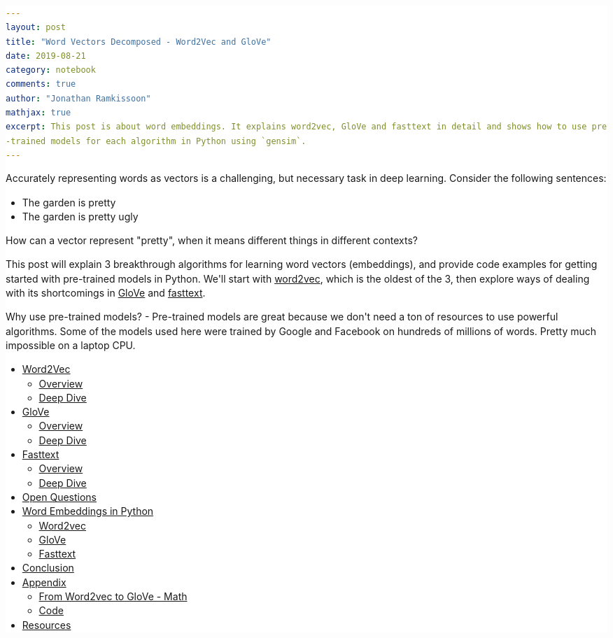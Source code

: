 ```yaml
---
layout: post
title: "Word Vectors Decomposed - Word2Vec and GloVe"
date: 2019-08-21
category: notebook
comments: true
author: "Jonathan Ramkissoon"
mathjax: true
excerpt: This post is about word embeddings. It explains word2vec, GloVe and fasttext in detail and shows how to use pre-trained models for each algorithm in Python using `gensim`.
---
```



Accurately representing words as vectors is a challenging, but necessary task in deep learning. Consider the following sentences:

- The garden is pretty
- The garden is pretty ugly

How can a vector represent "pretty", when it means different things in different contexts?

This post will explain 3 breakthrough algorithms for learning word vectors (embeddings), and provide code examples for getting started with pre-trained models in Python. We'll start with [word2vec](https://papers.nips.cc/paper/5021-distributed-representations-of-words-and-phrases-and-their-compositionality.pdf), which is the oldest of the 3, then explore ways of dealing with its shortcomings in [GloVe](https://nlp.stanford.edu/pubs/glove.pdf) and [fasttext](https://arxiv.org/pdf/1607.04606.pdf).

Why use pre-trained models? - Pre-trained models are great because we don't need a ton of resources to use powerful algorithms. Some of the models used here were trained by Google and Facebook on hundreds of millions of words. Pretty much impossible on a laptop CPU.




- [Word2Vec](#word2vec)
  - [Overview](#overview)
  - [Deep Dive](#deep-dive)
- [GloVe](#glove)
  - [Overview](#overview-1)
  - [Deep Dive](#deep-dive-1)
- [Fasttext](#fasttext)
  - [Overview](#overview-2)
  - [Deep Dive](#deep-dive-2)
- [Open Questions](#open-questions)
- [Word Embeddings in Python](#word-embeddings-in-python)
  - [Word2vec](#word2vec-1)
  - [GloVe](#glove-1)
  - [Fasttext](#fasttext-1)
- [Conclusion](#conclusion)
- [Appendix](#appendix)
  - [From Word2vec to GloVe - Math](#from-word2vec-to-glove-math)
  - [Code](#code)
- [Resources](#resources)
